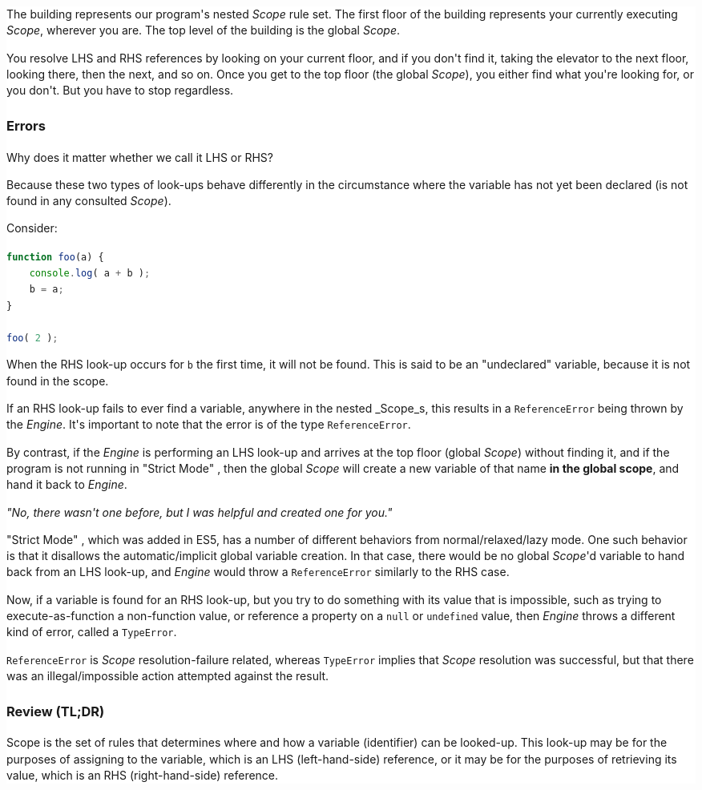 The building represents our program's nested _Scope_ rule set. The first floor of the building represents your currently executing _Scope_, wherever you are. The top level of the building is the global _Scope_.

You resolve LHS and RHS references by looking on your current floor, and if you don't find it, taking the elevator to the next floor, looking there, then the next, and so on. Once you get to the top floor \(the global _Scope_\), you either find what you're looking for, or you don't. But you have to stop regardless.

### Errors

Why does it matter whether we call it LHS or RHS?

Because these two types of look-ups behave differently in the circumstance where the variable has not yet been declared \(is not found in any consulted _Scope_\).

Consider:

```javascript
function foo(a) {
    console.log( a + b );
    b = a;
}

foo( 2 );
```

When the RHS look-up occurs for `b` the first time, it will not be found. This is said to be an "undeclared" variable, because it is not found in the scope.

If an RHS look-up fails to ever find a variable, anywhere in the nested _Scope_s, this results in a `ReferenceError` being thrown by the _Engine_. It's important to note that the error is of the type `ReferenceError`.

By contrast, if the _Engine_ is performing an LHS look-up and arrives at the top floor \(global _Scope_\) without finding it, and if the program is not running in "Strict Mode" , then the global _Scope_ will create a new variable of that name **in the global scope**, and hand it back to _Engine_.

_"No, there wasn't one before, but I was helpful and created one for you."_

"Strict Mode" , which was added in ES5, has a number of different behaviors from normal/relaxed/lazy mode. One such behavior is that it disallows the automatic/implicit global variable creation. In that case, there would be no global _Scope_'d variable to hand back from an LHS look-up, and _Engine_ would throw a `ReferenceError` similarly to the RHS case.

Now, if a variable is found for an RHS look-up, but you try to do something with its value that is impossible, such as trying to execute-as-function a non-function value, or reference a property on a `null` or `undefined` value, then _Engine_ throws a different kind of error, called a `TypeError`.

`ReferenceError` is _Scope_ resolution-failure related, whereas `TypeError` implies that _Scope_ resolution was successful, but that there was an illegal/impossible action attempted against the result.

### Review \(TL;DR\)

Scope is the set of rules that determines where and how a variable \(identifier\) can be looked-up. This look-up may be for the purposes of assigning to the variable, which is an LHS \(left-hand-side\) reference, or it may be for the purposes of retrieving its value, which is an RHS \(right-hand-side\) reference.
